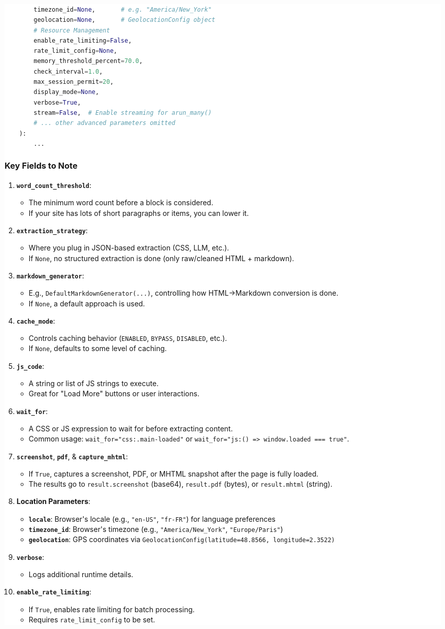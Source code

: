 ```python
        timezone_id=None,       # e.g. "America/New_York"
        geolocation=None,       # GeolocationConfig object
        # Resource Management
        enable_rate_limiting=False,
        rate_limit_config=None,
        memory_threshold_percent=70.0,
        check_interval=1.0,
        max_session_permit=20,
        display_mode=None,
        verbose=True,
        stream=False,  # Enable streaming for arun_many()
        # ... other advanced parameters omitted
    ):
        ...
```

### Key Fields to Note

1. **`word_count_threshold`**:
   - The minimum word count before a block is considered.
   - If your site has lots of short paragraphs or items, you can lower it.

2. **`extraction_strategy`**:
   - Where you plug in JSON-based extraction (CSS, LLM, etc.).
   - If `None`, no structured extraction is done (only raw/cleaned HTML + markdown).

3. **`markdown_generator`**:
   - E.g., `DefaultMarkdownGenerator(...)`, controlling how HTML→Markdown conversion is done.
   - If `None`, a default approach is used.

4. **`cache_mode`**:
   - Controls caching behavior (`ENABLED`, `BYPASS`, `DISABLED`, etc.).
   - If `None`, defaults to some level of caching.

5. **`js_code`**:
   - A string or list of JS strings to execute.
   - Great for "Load More" buttons or user interactions.

6. **`wait_for`**:
   - A CSS or JS expression to wait for before extracting content.
   - Common usage: `wait_for="css:.main-loaded"` or `wait_for="js:() => window.loaded === true"`.

7. **`screenshot`**, **`pdf`**, & **`capture_mhtml`**:
   - If `True`, captures a screenshot, PDF, or MHTML snapshot after the page is fully loaded.
   - The results go to `result.screenshot` (base64), `result.pdf` (bytes), or `result.mhtml` (string).

8. **Location Parameters**:
   - **`locale`**: Browser's locale (e.g., `"en-US"`, `"fr-FR"`) for language preferences
   - **`timezone_id`**: Browser's timezone (e.g., `"America/New_York"`, `"Europe/Paris"`)
   - **`geolocation`**: GPS coordinates via `GeolocationConfig(latitude=48.8566, longitude=2.3522)`

9. **`verbose`**:
   - Logs additional runtime details.

10. **`enable_rate_limiting`**:
    - If `True`, enables rate limiting for batch processing.
    - Requires `rate_limit_config` to be set.

